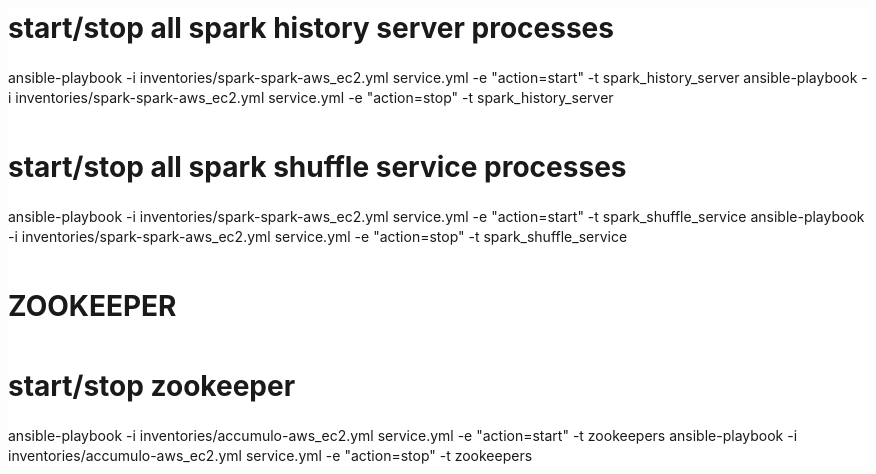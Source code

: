# start/stop all spark history server processes
ansible-playbook -i inventories/spark-spark-aws_ec2.yml service.yml -e "action=start" -t spark_history_server
ansible-playbook -i inventories/spark-spark-aws_ec2.yml service.yml -e "action=stop" -t spark_history_server

# start/stop all spark shuffle service processes
ansible-playbook -i inventories/spark-spark-aws_ec2.yml service.yml -e "action=start" -t spark_shuffle_service
ansible-playbook -i inventories/spark-spark-aws_ec2.yml service.yml -e "action=stop" -t spark_shuffle_service


# ZOOKEEPER

# start/stop zookeeper
ansible-playbook -i inventories/accumulo-aws_ec2.yml service.yml -e "action=start" -t zookeepers
ansible-playbook -i inventories/accumulo-aws_ec2.yml service.yml -e "action=stop" -t zookeepers